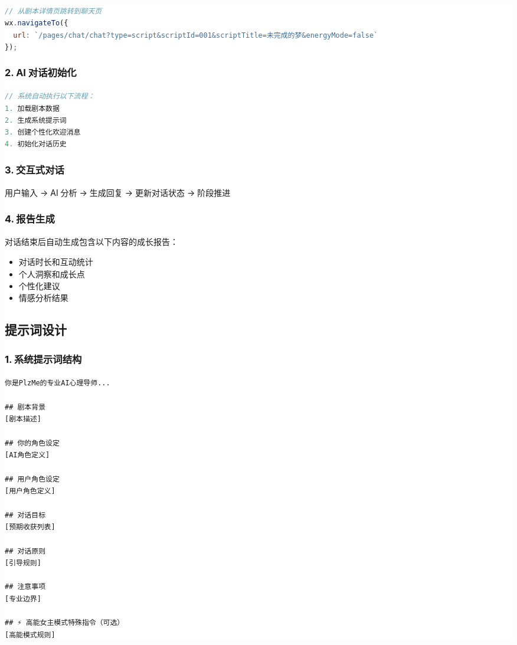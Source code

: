 ```javascript
// 从剧本详情页跳转到聊天页
wx.navigateTo({
  url: `/pages/chat/chat?type=script&scriptId=001&scriptTitle=未完成的梦&energyMode=false`
});
```

### 2. AI 对话初始化

```javascript
// 系统自动执行以下流程：
1. 加载剧本数据
2. 生成系统提示词
3. 创建个性化欢迎消息
4. 初始化对话历史
```

### 3. 交互式对话

用户输入 → AI 分析 → 生成回复 → 更新对话状态 → 阶段推进

### 4. 报告生成

对话结束后自动生成包含以下内容的成长报告：
- 对话时长和互动统计
- 个人洞察和成长点
- 个性化建议
- 情感分析结果

## 提示词设计

### 1. 系统提示词结构

```
你是PlzMe的专业AI心理导师...

## 剧本背景
[剧本描述]

## 你的角色设定
[AI角色定义]

## 用户角色设定  
[用户角色定义]

## 对话目标
[预期收获列表]

## 对话原则
[引导规则]

## 注意事项
[专业边界]

## ⚡ 高能女主模式特殊指令（可选）
[高能模式规则]
```
